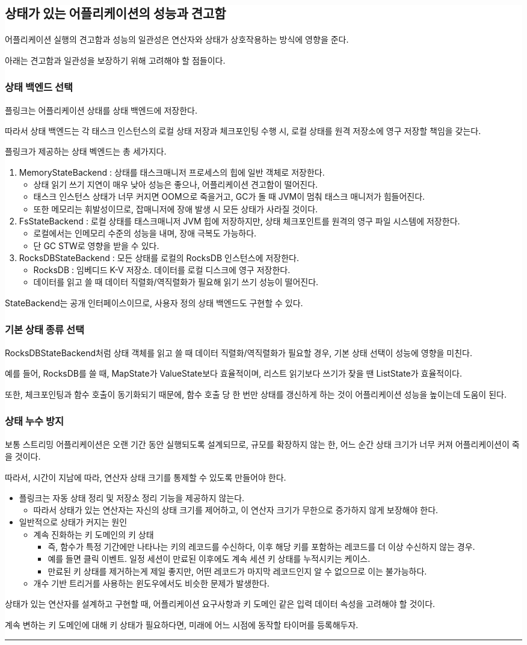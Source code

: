 
## 상태가 있는 어플리케이션의 성능과 견고함

어플리케이션 실행의 견고함과 성능의 일관성은 연산자와 상태가 상호작용하는 방식에 영향을 준다. 

아래는 견고함과 일관성을 보장하기 위해 고려해야 할 점들이다. 

### 상태 백엔드 선택

플링크는 어플리케이션 상태를 상태 백엔드에 저장한다. 

따라서 상태 백엔드는 각 태스크 인스턴스의 로컬 상태 저장과 체크포인팅 수행 시, 로컬 상태를 원격 저장소에 영구 저장할 책임을 갖는다. 

플링크가 제공하는 상태 벡엔드는 총 세가지다.

1. MemoryStateBackend : 상태를 태스크매니저 프로세스의 힙에 일반 객체로 저장한다. 
    - 상태 읽기 쓰기 지연이 매우 낮아 성능은 좋으나, 어플리케이션 견고함이 떨어진다.
    - 태스크 인스턴스 상태가 너무 커지면 OOM으로 죽을거고, GC가 돌 때 JVM이 멈춰 태스크 매니저가 힘들어진다.
    - 또한 메모리는 휘발성이므로, 잡매니저에 장애 발생 시 모든 상태가 사라질 것이다.
2. FsStateBackend : 로컬 상태를 태스크매니저 JVM 힙에 저장하지만, 상태 체크포인트를 원격의 영구 파일 시스템에 저장한다. 
    - 로컬에서는 인메모리 수준의 성능을 내며, 장애 극복도 가능하다.
    - 단 GC STW로 영향을 받을 수 있다.
3. RocksDBStateBackend : 모든 상태를 로컬의 RocksDB 인스턴스에 저장한다.
    - RocksDB : 임베디드 K-V 저장소. 데이터를 로컬 디스크에 영구 저장한다. 
    - 데이터를 읽고 쓸 때 데이터 직렬화/역직렬화가 필요해 읽기 쓰기 성능이 떨어진다.
   
StateBackend는 공개 인터페이스이므로, 사용자 정의 상태 백엔드도 구현할 수 있다. 

### 기본 상태 종류 선택

RocksDBStateBackend처럼 상태 객체를 읽고 쓸 때 데이터 직렬화/역직렬화가 필요할 경우, 기본 상태 선택이 성능에 영향을 미친다. 

예를 들어, RocksDB를 쓸 때, MapState가 ValueState보다 효율적이며, 리스트 읽기보다 쓰기가 잦을 땐 ListState가 효율적이다. 

또한, 체크포인팅과 함수 호출이 동기화되기 때문에, 함수 호출 당 한 번만 상태를 갱신하게 하는 것이 어플리케이션 성능을 높이는데 도움이 된다. 

### 상태 누수 방지

보통 스트리밍 어플리케이션은 오랜 기간 동안 실행되도록 설계되므로, 규모를 확장하지 않는 한, 어느 순간 상태 크기가 너무 커져 어플리케이션이 죽을 것이다. 

따라서, 시간이 지남에 따라, 연산자 상태 크기를 통제할 수 있도록 만들어야 한다. 

- 플링크는 자동 상태 정리 및 저장소 정리 기능을 제공하지 않는다.
  - 따라서 상태가 있는 연산자는 자신의 상태 크기를 제어하고, 이 연산자 크기가 무한으로 증가하지 않게 보장해야 한다. 
- 일반적으로 상태가 커지는 원인
  - 계속 진화하는 키 도메인의 키 상태
    - 즉, 함수가 특정 기간에만 나타나는 키의 레코드를 수신하다, 이후 해당 키를 포함하는 레코드를 더 이상 수신하지 않는 경우.
    - 예를 들면 클릭 이벤트. 일정 세션이 만료된 이후에도 계속 세션 키 상태를 누적시키는 케이스.
    - 만료된 키 상태를 제거하는게 제일 좋지만, 어떤 레코드가 마지막 레코드인지 알 수 없으므로 이는 불가능하다.
  - 개수 기반 트리거를 사용하는 윈도우에서도 비슷한 문제가 발생한다. 

상태가 있는 연산자를 설계하고 구현할 때, 어플리케이션 요구사항과 키 도메인 같은 입력 데이터 속성을 고려해야 할 것이다. 

계속 변하는 키 도메인에 대해 키 상태가 필요하다면, 미래에 어느 시점에 동작할 타이머를 등록해두자. 

---
